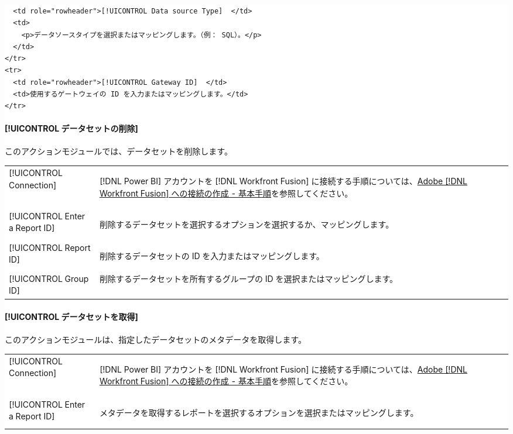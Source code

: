       <td role="rowheader">[!UICONTROL Data source Type]  </td>
      <td>
        <p>データソースタイプを選択またはマッピングします。（例： SQL）。</p>
      </td>
    </tr>
    <tr>
      <td role="rowheader">[!UICONTROL Gateway ID]  </td>
      <td>使用するゲートウェイの ID を入力またはマッピングします。</td>
    </tr>
  </tbody>
</table>

#### [!UICONTROL データセットの削除]

このアクションモジュールでは、データセットを削除します。

<table>
  <col/>
  <col/>
  <tbody>
    <tr>
      <td role="rowheader">[!UICONTROL Connection]</td>
   <td> <p>[!DNL Power BI] アカウントを [!DNL Workfront Fusion] に接続する手順については、<a href="../../workfront-fusion/connections/connect-to-fusion-general.md" class="MCXref xref" data-mc-variable-override="">Adobe [!DNL Workfront Fusion] への接続の作成 - 基本手順</a>を参照してください。</p> </td> 
    </tr>
    <tr>
      <td role="rowheader">[!UICONTROL Enter a Report ID]</td>
      <td>
        <p>削除するデータセットを選択するオプションを選択するか、マッピングします。</p>
      </td>
    </tr>
    <tr>
      <td role="rowheader">[!UICONTROL Report ID]</td>
      <td>
        <p>削除するデータセットの ID を入力またはマッピングします。</p>
      </td>
    </tr>
    <tr>
      <td role="rowheader">[!UICONTROL Group ID]  </td>
      <td>削除するデータセットを所有するグループの ID を選択またはマッピングします。</td>
    </tr>
  </tbody>
</table>

#### [!UICONTROL データセットを取得]

このアクションモジュールは、指定したデータセットのメタデータを取得します。

<table>
  <col/>
  <col/>
  <tbody>
    <tr>
      <td role="rowheader">[!UICONTROL Connection]</td>
   <td> <p>[!DNL Power BI] アカウントを [!DNL Workfront Fusion] に接続する手順については、<a href="../../workfront-fusion/connections/connect-to-fusion-general.md" class="MCXref xref" data-mc-variable-override="">Adobe [!DNL Workfront Fusion] への接続の作成 - 基本手順</a>を参照してください。</p> </td> 
    </tr>
    <tr>
      <td role="rowheader">[!UICONTROL Enter a Report ID]</td>
      <td>
        <p>メタデータを取得するレポートを選択するオプションを選択またはマッピングします。</p>
      </td>
    </tr>